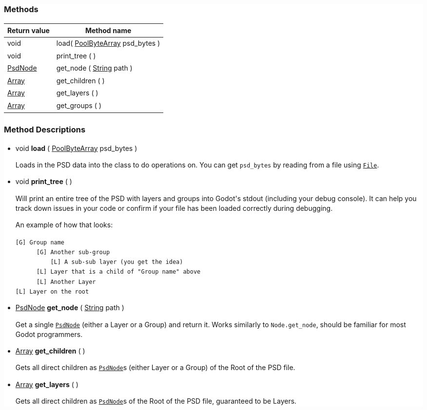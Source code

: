 
### Methods
| Return value                          | Method name                                                                                                                |
|---------------------------------------|----------------------------------------------------------------------------------------------------------------------------|
| void                                  | load( [PoolByteArray](https://docs.godotengine.org/en/3.5/classes/class_poolbytearray.html) psd_bytes )                 |
| void                                  | print_tree ( )                                                                                                             |
| [PsdNode](README.md#PsdNode)          | get_node ( [String](https://docs.godotengine.org/en/3.5/classes/class_string.html) path )                               |
| [Array<PsdNode>](README.md#PsdNode)   | get_children ( )                                                                                                           |
| [Array<PsdNode>](README.md#PsdNode)   | get_layers ( )                                                                                                             |
| [Array<PsdNode>](README.md#PsdNode)   | get_groups ( )                                                                                                             |


### Method Descriptions

* void **load** ( [PoolByteArray](https://docs.godotengine.org/en/3.5/classes/class_poolbytearray.html) psd_bytes ) 

  Loads in the PSD data into the class to do operations on. You can get `psd_bytes` by reading from a file using [`File`](https://docs.godotengine.org/en/3.5/classes/class_file.html).

* void **print_tree** ( )

  Will print an entire tree of the PSD with layers and groups into Godot's stdout (including your debug console).
  It can help you track down issues in your code or confirm if your file has been loaded correctly during debugging.

  An example of how that looks:

  ```
  [G] Group name
        [G] Another sub-group
            [L] A sub-sub layer (you get the idea)
        [L] Layer that is a child of "Group name" above
        [L] Another Layer
  [L] Layer on the root
  ```

* [PsdNode](README.md#PsdNode) **get_node** ( [String](https://docs.godotengine.org/en/3.5/classes/class_string.html) path )

  Get a single [`PsdNode`](README.md#PsdNode) (either a Layer or a Group) and return it. Works similarly to `Node.get_node`, should be familiar for most Godot programmers.

* [Array<PsdNode>](README.md#PsdNode) **get_children** ( )

  Gets all direct children as [`PsdNode`](README.md#PsdNode)s (either Layer or a Group) of the Root of the PSD file.

* [Array<PsdNode>](README.md#PsdNode) **get_layers** ( )

  Gets all direct children as [`PsdNode`](README.md#PsdNode)s of the Root of the PSD file, guaranteed to be Layers.
